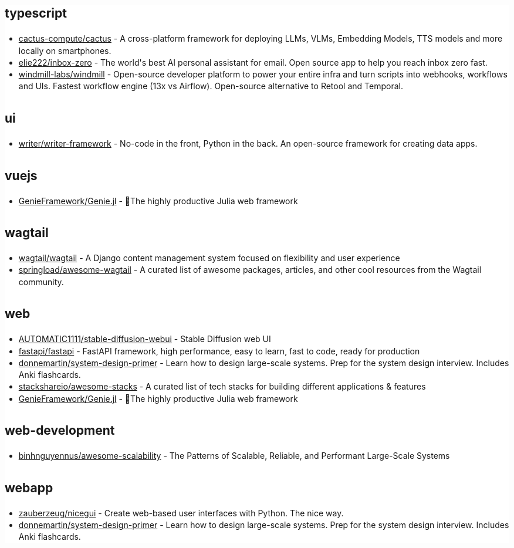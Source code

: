 ## typescript 

- [cactus-compute/cactus](https://github.com/cactus-compute/cactus) - A cross-platform framework for deploying LLMs, VLMs, Embedding Models, TTS models and more locally on smartphones.
- [elie222/inbox-zero](https://github.com/elie222/inbox-zero) - The world's best AI personal assistant for email. Open source app to help you reach inbox zero fast.
- [windmill-labs/windmill](https://github.com/windmill-labs/windmill) - Open-source developer platform to power your entire infra and turn scripts into webhooks, workflows and UIs. Fastest workflow engine (13x vs Airflow). Open-source alternative to Retool and Temporal.

## ui 

- [writer/writer-framework](https://github.com/writer/writer-framework) - No-code in the front, Python in the back. An open-source framework for creating data apps.

## vuejs 

- [GenieFramework/Genie.jl](https://github.com/GenieFramework/Genie.jl) - 🧞The highly productive Julia web framework

## wagtail 

- [wagtail/wagtail](https://github.com/wagtail/wagtail) - A Django content management system focused on flexibility and user experience
- [springload/awesome-wagtail](https://github.com/springload/awesome-wagtail) - A curated list of awesome packages, articles, and other cool resources from the Wagtail community.

## web 

- [AUTOMATIC1111/stable-diffusion-webui](https://github.com/AUTOMATIC1111/stable-diffusion-webui) - Stable Diffusion web UI
- [fastapi/fastapi](https://github.com/fastapi/fastapi) - FastAPI framework, high performance, easy to learn, fast to code, ready for production
- [donnemartin/system-design-primer](https://github.com/donnemartin/system-design-primer) - Learn how to design large-scale systems. Prep for the system design interview.  Includes Anki flashcards.
- [stackshareio/awesome-stacks](https://github.com/stackshareio/awesome-stacks) - A curated list of tech stacks for building different applications & features
- [GenieFramework/Genie.jl](https://github.com/GenieFramework/Genie.jl) - 🧞The highly productive Julia web framework

## web-development 

- [binhnguyennus/awesome-scalability](https://github.com/binhnguyennus/awesome-scalability) - The Patterns of Scalable, Reliable, and Performant Large-Scale Systems

## webapp 

- [zauberzeug/nicegui](https://github.com/zauberzeug/nicegui) - Create web-based user interfaces with Python. The nice way.
- [donnemartin/system-design-primer](https://github.com/donnemartin/system-design-primer) - Learn how to design large-scale systems. Prep for the system design interview.  Includes Anki flashcards.
